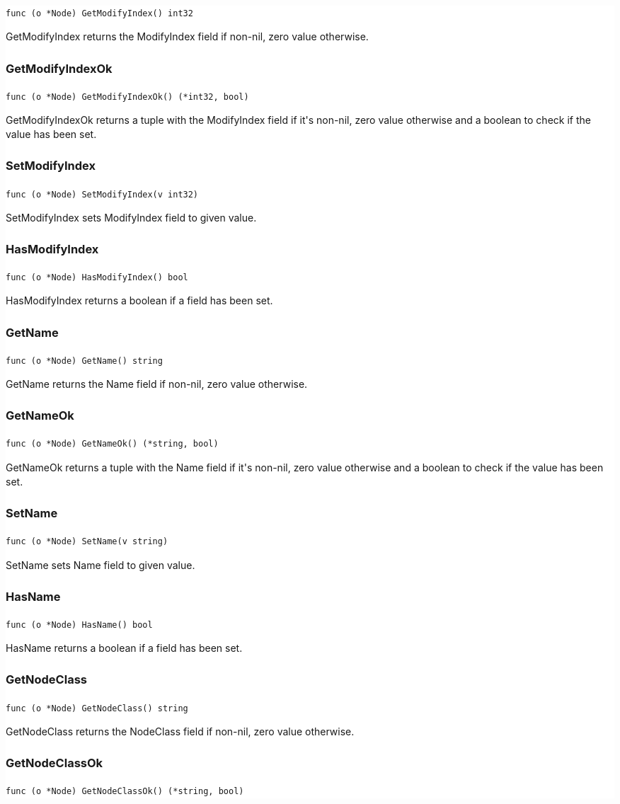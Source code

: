 `func (o *Node) GetModifyIndex() int32`

GetModifyIndex returns the ModifyIndex field if non-nil, zero value otherwise.

### GetModifyIndexOk

`func (o *Node) GetModifyIndexOk() (*int32, bool)`

GetModifyIndexOk returns a tuple with the ModifyIndex field if it's non-nil, zero value otherwise
and a boolean to check if the value has been set.

### SetModifyIndex

`func (o *Node) SetModifyIndex(v int32)`

SetModifyIndex sets ModifyIndex field to given value.

### HasModifyIndex

`func (o *Node) HasModifyIndex() bool`

HasModifyIndex returns a boolean if a field has been set.

### GetName

`func (o *Node) GetName() string`

GetName returns the Name field if non-nil, zero value otherwise.

### GetNameOk

`func (o *Node) GetNameOk() (*string, bool)`

GetNameOk returns a tuple with the Name field if it's non-nil, zero value otherwise
and a boolean to check if the value has been set.

### SetName

`func (o *Node) SetName(v string)`

SetName sets Name field to given value.

### HasName

`func (o *Node) HasName() bool`

HasName returns a boolean if a field has been set.

### GetNodeClass

`func (o *Node) GetNodeClass() string`

GetNodeClass returns the NodeClass field if non-nil, zero value otherwise.

### GetNodeClassOk

`func (o *Node) GetNodeClassOk() (*string, bool)`
